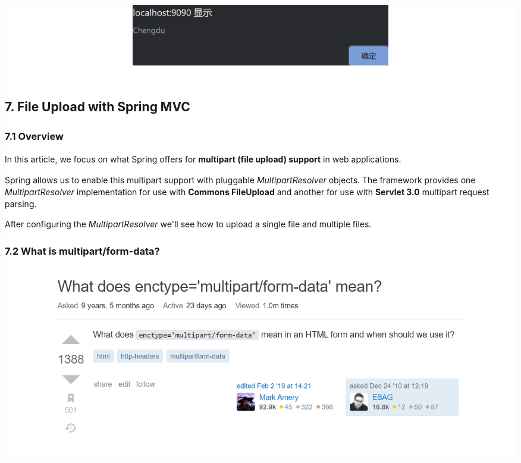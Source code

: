 <div align="center"> <img src="image-20200530222442485.png" width="50%"/> </div><br>

## 7. File Upload with Spring MVC

### 7.1 Overview

In this article, we focus on what Spring offers for **multipart (file upload) support** in web applications.

Spring allows us to enable this multipart support with pluggable *MultipartResolver* objects. The framework provides one *MultipartResolver* implementation for use with **Commons FileUpload** and another for use with **Servlet 3.0** multipart request parsing.

After configuring the *MultipartResolver* we'll see how to upload a single file and multiple files.

### 7.2 What is multipart/form-data?

<div align="center"> <img src="image-20200530232201056.png" width="80%"/> </div><br>
